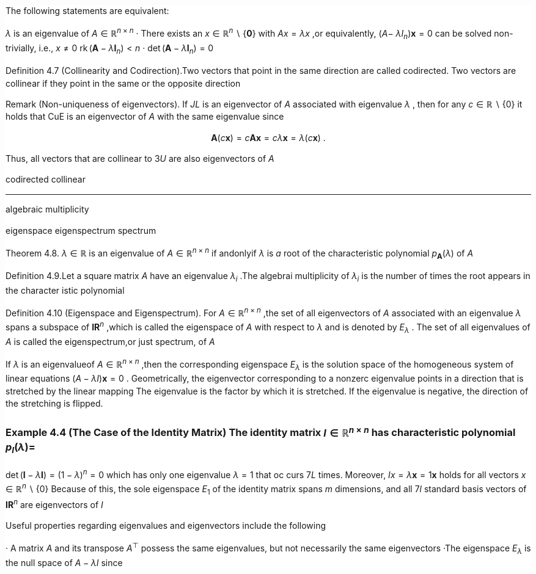 The following statements are equivalent:

$\lambda$ is an eigenvalue of $A\in\mathbb{R}^{n\times n}$ · There exists an $x\in\mathbb{R}^n\backslash\{\mathbf{0}\}$ with $Ax=\lambda x$ ,or equivalently, $(A-$ $\lambda I_{n})\boldsymbol{x}=0$ can be solved non-trivially, i.e., $x\neq0$ $\operatorname{rk}(\boldsymbol{A}-\lambda\boldsymbol{I}_{n})<n$ · $\operatorname*{det}(\boldsymbol{A}-\lambda\boldsymbol{I}_{n})=0$

Definition 4.7 (Collinearity and Codirection).Two vectors that point in the same direction are called codirected. Two vectors are collinear if they point in the same or the opposite direction

Remark (Non-uniqueness of eigenvectors). If $JL$ is an eigenvector of $A$ associated with eigenvalue $\lambda$ , then for any $c\in\mathbb{R}\backslash\{0\}$ it holds that CuE is an eigenvector of $A$ with the same eigenvalue since

$$\boldsymbol{A}(c\boldsymbol{x})=c\boldsymbol{A}\boldsymbol{x}=c\lambda\boldsymbol{x}=\lambda(c\boldsymbol{x})\:.$$

Thus, all vectors that are collinear to $3U$ are also eigenvectors of $A$

codirected collinear

------------------------------------------------------------------

algebraic multiplicity

eigenspace eigenspectrum spectrum

Theorem 4.8. $\lambda\in\mathbb{R}$ is an eigenvalue of $A\in\mathbb{R}^{n\times n}$ if andonlyif $\lambda$ is $a$ root of the characteristic polynomial $p_{\boldsymbol{A}}(\lambda)$ of $A$

Definition 4.9.Let a square matrix $A$ have an eigenvalue $\lambda_{i}$ .The algebrai multiplicity of $\lambda_{i}$ is the number of times the root appears in the character istic polynomial

Definition 4.10 (Eigenspace and Eigenspectrum). For $A\in\mathbb{R}^{n\times n}$ ,the set of all eigenvectors of $A$ associated with an eigenvalue $\lambda$ spans a subspace of $\mathbf{IR}^{n}$ ,which is called the eigenspace of $A$ with respect to $\lambda$ and is denoted by $E_{\lambda}$ . The set of all eigenvalues of $A$ is called the eigenspectrum,or just spectrum, of $A$

If $\lambda$ is an eigenvalueof $A\in\mathbb{R}^{n\times n}$ ,then the corresponding eigenspace $E_{\lambda}$ is the solution space of the homogeneous system of linear equations $(A-\lambda I)\boldsymbol{x}=0$ . Geometrically, the eigenvector corresponding to a nonzerc eigenvalue points in a direction that is stretched by the linear mapping The eigenvalue is the factor by which it is stretched. If the eigenvalue is negative, the direction of the stretching is flipped.

### Example 4.4 (The Case of the Identity Matrix) The identity matrix $I\in\mathbb{R}^{n\times n}$ has characteristic polynomial $p_{I}(\lambda)=$

$\operatorname*{det}(\boldsymbol{I}-\lambda\boldsymbol{I})=(1-\lambda)^{n}=0$ which has only one eigenvalue $\lambda=1$ that oc curs $7L$ times. Moreover, $Ix=\lambda\boldsymbol{x}=1\boldsymbol{x}$ holds for all vectors $x\in\mathbb{R}^n\backslash\{0\}$ Because of this, the sole eigenspace $E_{1}$ of the identity matrix spans $m$ dimensions, and all $7l$ standard basis vectors of $\mathbf{IR}^{n}$ are eigenvectors of $I$

Useful properties regarding eigenvalues and eigenvectors include the following

· A matrix $A$ and its transpose $A^{\top}$ possess the same eigenvalues, but not necessarily the same eigenvectors ·The eigenspace $E_{\lambda}$ is the null space of $A-\lambda I$ since

